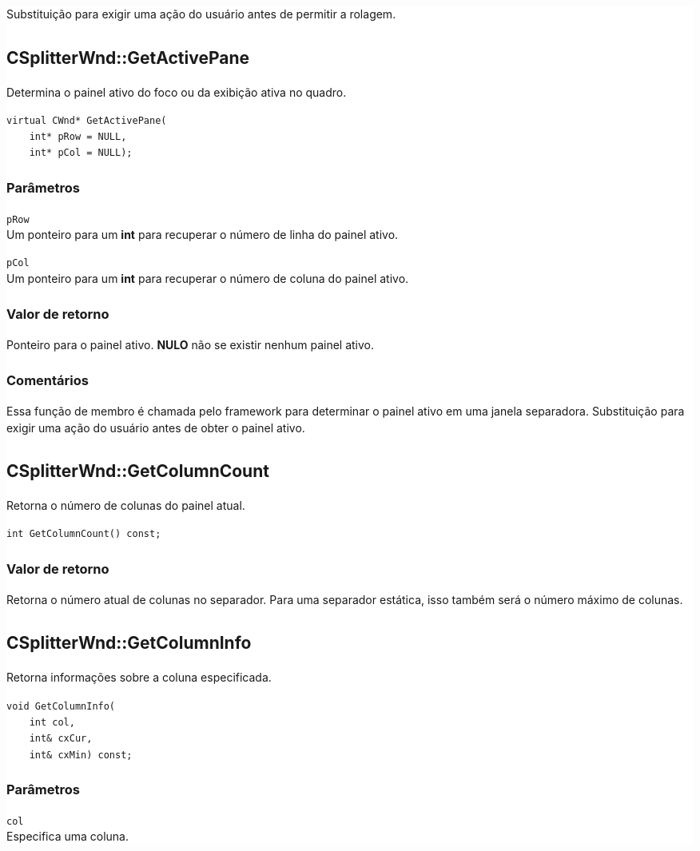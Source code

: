  Substituição para exigir uma ação do usuário antes de permitir a rolagem.  
  
##  <a name="getactivepane"></a>  CSplitterWnd::GetActivePane  
 Determina o painel ativo do foco ou da exibição ativa no quadro.  
  
```  
virtual CWnd* GetActivePane(
    int* pRow = NULL,  
    int* pCol = NULL);
```  
  
### <a name="parameters"></a>Parâmetros  
 `pRow`  
 Um ponteiro para um **int** para recuperar o número de linha do painel ativo.  
  
 `pCol`  
 Um ponteiro para um **int** para recuperar o número de coluna do painel ativo.  
  
### <a name="return-value"></a>Valor de retorno  
 Ponteiro para o painel ativo. **NULO** não se existir nenhum painel ativo.  
  
### <a name="remarks"></a>Comentários  
 Essa função de membro é chamada pelo framework para determinar o painel ativo em uma janela separadora. Substituição para exigir uma ação do usuário antes de obter o painel ativo.  
  
##  <a name="getcolumncount"></a>  CSplitterWnd::GetColumnCount  
 Retorna o número de colunas do painel atual.  
  
```  
int GetColumnCount() const;  
```  
  
### <a name="return-value"></a>Valor de retorno  
 Retorna o número atual de colunas no separador. Para uma separador estática, isso também será o número máximo de colunas.  
  
##  <a name="getcolumninfo"></a>  CSplitterWnd::GetColumnInfo  
 Retorna informações sobre a coluna especificada.  
  
```  
void GetColumnInfo(
    int col,  
    int& cxCur,  
    int& cxMin) const;  
```  
  
### <a name="parameters"></a>Parâmetros  
 `col`  
 Especifica uma coluna.  
  
